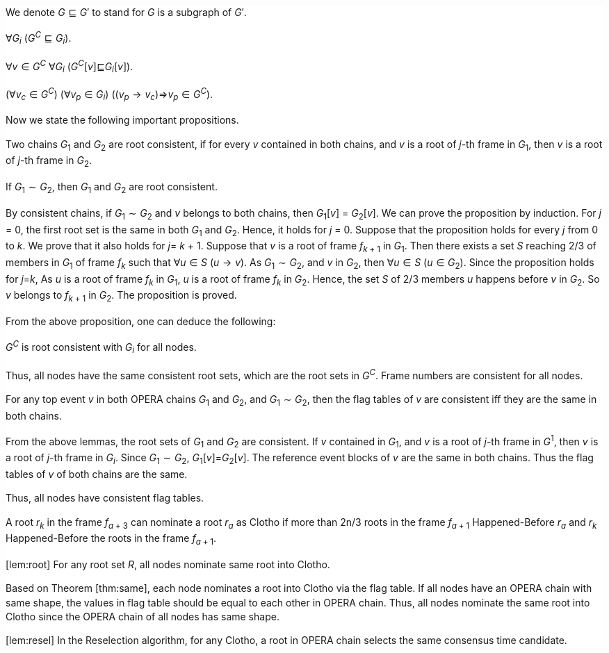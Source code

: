 We denote *G* ⊑ *G*′ to stand for *G* is a subgraph of *G*′.

∀*G*<sub>*i*</sub> (*G*<sup>*C*</sup> ⊑ *G*<sub>*i*</sub>).

∀*v* ∈ *G*<sup>*C*</sup> ∀*G*<sub>*i*</sub> (*G*<sup>*C*</sup>\[*v*\]⊑*G*<sub>*i*</sub>\[*v*\]).

(∀*v*<sub>*c*</sub> ∈ *G*<sup>*C*</sup>) (∀*v*<sub>*p*</sub> ∈ *G*<sub>*i*</sub>) ((*v*<sub>*p*</sub> → *v*<sub>*c*</sub>)⇒*v*<sub>*p*</sub> ∈ *G*<sup>*C*</sup>).

Now we state the following important propositions.

Two chains *G*<sub>1</sub> and *G*<sub>2</sub> are root consistent, if for every *v* contained in both chains, and *v* is a root of *j*-th frame in *G*<sub>1</sub>, then *v* is a root of *j*-th frame in *G*<sub>2</sub>.

If *G*<sub>1</sub> ∼ *G*<sub>2</sub>, then *G*<sub>1</sub> and *G*<sub>2</sub> are root consistent.

By consistent chains, if *G*<sub>1</sub> ∼ *G*<sub>2</sub> and *v* belongs to both chains, then *G*<sub>1</sub>\[*v*\] = *G*<sub>2</sub>\[*v*\]. We can prove the proposition by induction. For *j* = 0, the first root set is the same in both *G*<sub>1</sub> and *G*<sub>2</sub>. Hence, it holds for *j* = 0. Suppose that the proposition holds for every *j* from 0 to *k*. We prove that it also holds for *j*= *k* + 1. Suppose that *v* is a root of frame *f*<sub>*k* + 1</sub> in *G*<sub>1</sub>. Then there exists a set *S* reaching 2/3 of members in *G*<sub>1</sub> of frame *f*<sub>*k*</sub> such that ∀*u* ∈ *S* (*u* → *v*). As *G*<sub>1</sub> ∼ *G*<sub>2</sub>, and *v* in *G*<sub>2</sub>, then ∀*u* ∈ *S* (*u* ∈ *G*<sub>2</sub>). Since the proposition holds for *j*=*k*, As *u* is a root of frame *f*<sub>*k*</sub> in *G*<sub>1</sub>, *u* is a root of frame *f*<sub>*k*</sub> in *G*<sub>2</sub>. Hence, the set *S* of 2/3 members *u* happens before *v* in *G*<sub>2</sub>. So *v* belongs to *f*<sub>*k* + 1</sub> in *G*<sub>2</sub>. The proposition is proved.

From the above proposition, one can deduce the following:

*G*<sup>*C*</sup> is root consistent with *G*<sub>*i*</sub> for all nodes.

Thus, all nodes have the same consistent root sets, which are the root sets in *G*<sup>*C*</sup>. Frame numbers are consistent for all nodes.

For any top event *v* in both OPERA chains *G*<sub>1</sub> and *G*<sub>2</sub>, and *G*<sub>1</sub> ∼ *G*<sub>2</sub>, then the flag tables of *v* are consistent iff they are the same in both chains.

From the above lemmas, the root sets of *G*<sub>1</sub> and *G*<sub>2</sub> are consistent. If *v* contained in *G*<sub>1</sub>, and *v* is a root of *j*-th frame in *G*<sup>1</sup>, then *v* is a root of *j*-th frame in *G*<sub>*i*</sub>. Since *G*<sub>1</sub> ∼ *G*<sub>2</sub>, *G*<sub>1</sub>\[*v*\]=*G*<sub>2</sub>\[*v*\]. The reference event blocks of *v* are the same in both chains. Thus the flag tables of *v* of both chains are the same.

Thus, all nodes have consistent flag tables.

A root *r*<sub>*k*</sub> in the frame *f*<sub>*a* + 3</sub> can nominate a root *r*<sub>*a*</sub> as Clotho if more than 2n/3 roots in the frame *f*<sub>*a* + 1</sub> Happened-Before *r*<sub>*a*</sub> and *r*<sub>*k*</sub> Happened-Before the roots in the frame *f*<sub>*a* + 1</sub>.

\[lem:root\] For any root set *R*, all nodes nominate same root into Clotho.

Based on Theorem \[thm:same\], each node nominates a root into Clotho via the flag table. If all nodes have an OPERA chain with same shape, the values in flag table should be equal to each other in OPERA chain. Thus, all nodes nominate the same root into Clotho since the OPERA chain of all nodes has same shape.

\[lem:resel\] In the Reselection algorithm, for any Clotho, a root in OPERA chain selects the same consensus time candidate.
